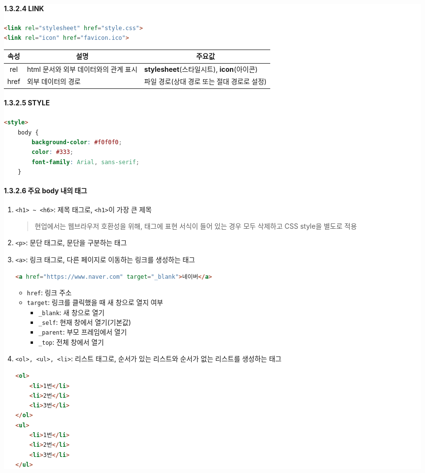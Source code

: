 #### 1.3.2.4 LINK
```html
<link rel="stylesheet" href="style.css">
<link rel="icon" href="favicon.ico">
```

| 속성  | 설명                                  | 주요값                                       |
| :---: | ------------------------------------- | -------------------------------------------- |
|  rel  | html 문서와 외부 데이터와의 관계 표시 | **stylesheet**(스타일시트), **icon**(아이콘) |
| href  | 외부 데이터의 경로                    | 파일 경로(상대 경로 또는 절대 경로로 설정)   |

#### 1.3.2.5 STYLE
```html
<style>
    body {
        background-color: #f0f0f0;
        color: #333;
        font-family: Arial, sans-serif;
    }
```

#### 1.3.2.6 주요 body 내의 태그

1. `<h1> ~ <h6>`: 제목 태그로, `<h1>`이 가장 큰 제목
    > 현업에서는 웹브라우저 호환성을 위해, 태그에 표현 서식이 들어 있는 경우 모두 삭제하고 CSS style을 별도로 적용

2. `<p>`: 문단 태그로, 문단을 구분하는 태그

3. `<a>`: 링크 태그로, 다른 페이지로 이동하는 링크를 생성하는 태그
    ```html
    <a href="https://www.naver.com" target="_blank">네이버</a>
    ```

    - `href`: 링크 주소
    - `target`: 링크를 클릭했을 때 새 창으로 열지 여부
        - `_blank`: 새 창으로 열기
        - `_self`: 현재 창에서 열기(기본값)
        - `_parent`: 부모 프레임에서 열기
        - `_top`: 전체 창에서 열기


4. `<ol>, <ul>, <li>`: 리스트 태그로, 순서가 있는 리스트와 순서가 없는 리스트를 생성하는 태그
    ```html
    <ol>
        <li>1번</li>
        <li>2번</li>
        <li>3번</li>
    </ol>
    <ul>
        <li>1번</li>
        <li>2번</li>
        <li>3번</li>
    </ul>
    ```
